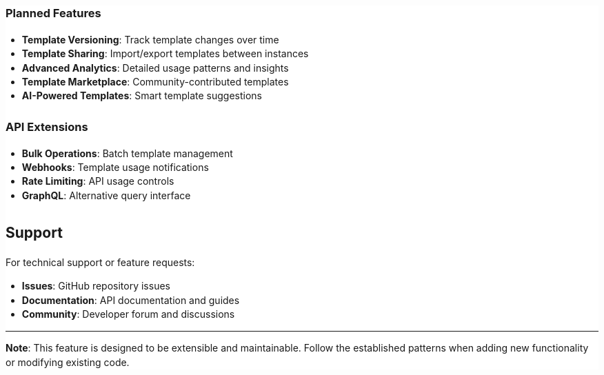 ### Planned Features
- **Template Versioning**: Track template changes over time
- **Template Sharing**: Import/export templates between instances
- **Advanced Analytics**: Detailed usage patterns and insights
- **Template Marketplace**: Community-contributed templates
- **AI-Powered Templates**: Smart template suggestions

### API Extensions
- **Bulk Operations**: Batch template management
- **Webhooks**: Template usage notifications
- **Rate Limiting**: API usage controls
- **GraphQL**: Alternative query interface

## Support

For technical support or feature requests:
- **Issues**: GitHub repository issues
- **Documentation**: API documentation and guides
- **Community**: Developer forum and discussions

---

**Note**: This feature is designed to be extensible and maintainable. Follow the established patterns when adding new functionality or modifying existing code.

